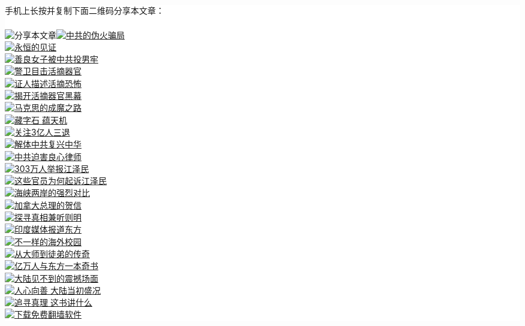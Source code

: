 ####
手机上长按并复制下面二维码分享本文章：<br><br><img src="http://d1p1.ip.zn2.us/v.php?action=qrcode&url=https://github.com/mprjd2205/djy/blob/master/gb/19/7/4/n11365131.md%231" title="分享本文章"></td><td VALIGN=TOP><a href="https://github.com/mprjd2205/djy/blob/master/gb/16/1/21/n4622075.md?dfh#1" target="_blank"><img src="https://gitlab.com/szzdlab/djy/raw/master/gb/300/wei-f1.jpg" title="中共的伪火骗局"  alt="中共的伪火骗局"></a><br><a href="https://github.com/mprjd2205/www/blob/master/README.md?dfh#9" target="_blank"><img src="https://gitlab.com/szzdlab/djy/raw/master/gb/300/yong-h.jpg" title="永恒的见证"  alt="永恒的见证"></a><br><a href="https://github.com/mprjd2205/djy/blob/master/gb/13/9/29/n3974789.md?dfh#1" target="_blank"><img src="https://gitlab.com/szzdlab/djy/raw/master/gb/300/shang-lnz.jpg" title="善良女子被中共投男牢"  alt="善良女子被中共投男牢"></a><br><a href="https://github.com/mprjd2205/djy/blob/master/gb/16/3/16/n4663449.md?dfh#1" target="_blank"><img src="https://gitlab.com/szzdlab/djy/raw/master/gb/300/huo-z3.jpg" title="警卫目击活摘器官"  alt="警卫目击活摘器官"></a><br><a href="https://github.com/mprjd2205/djy/blob/master/gb/16/8/7/n8177641.md?dfh#1" target="_blank"><img src="https://gitlab.com/szzdlab/djy/raw/master/gb/300/huo-z4.jpg" title="证人描述活摘恐怖"  alt="证人描述活摘恐怖"></a><br><a href="https://github.com/mprjd2205/djy/blob/master/gb/10/4/19/n2881569.md?dfh#1" target="_blank"><img src="https://gitlab.com/szzdlab/djy/raw/master/gb/300/huo-z1.jpg" title="揭开活摘器官黑幕"  alt="揭开活摘器官黑幕"></a><br><a href="https://github.com/mprjd2205/djy/blob/master/gb/10/11/7/n3077476.md?dfh#1" target="_blank"><img src="https://gitlab.com/szzdlab/djy/raw/master/gb/300/ma-ks.jpg" title="马克思的成魔之路"  alt="马克思的成魔之路"></a><br><a href="https://github.com/mprjd2205/djy/blob/master/gb/14/6/9/n4173977.md?dfh#1" target="_blank"><img src="https://gitlab.com/szzdlab/djy/raw/master/gb/300/chang-zs.jpg" title="藏字石 蕴天机"  alt="藏字石 蕴天机"></a><br><a href="https://github.com/mprjd2205/djy/blob/master/gb/18/5/10/n10381511.md?dfh#1" target="_blank"><img src="https://gitlab.com/szzdlab/djy/raw/master/gb/300/st1.jpg" title="关注3亿人三退"  alt="关注3亿人三退"></a><br><a href="https://github.com/mprjd2205/djy/blob/master/gb/18/3/21/n10237682.md?dfh#1" target="_blank"><img src="https://gitlab.com/szzdlab/djy/raw/master/gb/300/jie-t.jpg" title="解体中共复兴中华"  alt="解体中共复兴中华"></a><br><a href="https://github.com/mprjd2205/djy/blob/master/gb/9/2/9/n2422991.md?dfh#1" target="_blank"><img src="https://gitlab.com/szzdlab/djy/raw/master/gb/300/gao-zs.jpg" title="中共迫害良心律师"  alt="中共迫害良心律师"></a><br><a href="https://github.com/mprjd2205/djy/blob/master/gb/18/12/9/n10900044.md?dfh#1" target="_blank"><img src="https://gitlab.com/szzdlab/djy/raw/master/gb/300/sj1.jpg" title="303万人举报江泽民"  alt="303万人举报江泽民"></a><br><a href="https://github.com/mprjd2205/djy/blob/master/gb/18/8/28/n10672014.md?dfh#1" target="_blank"><img src="https://gitlab.com/szzdlab/djy/raw/master/gb/300/sj2.jpg" title="这些官员为何起诉江泽民"  alt="这些官员为何起诉江泽民"></a><br><a href="https://github.com/mprjd2205/djy/blob/master/gb/8/12/18/n2367165.md?dfh#1" target="_blank"><img src="https://gitlab.com/szzdlab/djy/raw/master/gb/300/liangan.jpg" title="海峡两岸的强烈对比"  alt="海峡两岸的强烈对比"></a><br><a href="https://github.com/mprjd2205/djy/blob/master/gb/15/5/5/n4427238.md?dfh#1" target="_blank"><img src="https://gitlab.com/szzdlab/djy/raw/master/gb/300/jia-ndzl.jpg" title="加拿大总理的贺信"  alt="加拿大总理的贺信"></a><br><a href="https://github.com/mprjd2205/djy/blob/master/gb/11/6/17/n3289382.md?dfh#1" target="_blank"><img src="https://gitlab.com/szzdlab/djy/raw/master/gb/300/xiao-wd.jpg" title="探寻真相兼听则明"  alt="探寻真相兼听则明"></a><br>
<a href="https://github.com/mprjd2205/djy/blob/master/gb/18/10/27/n10812623.md?dfh#1" target="_blank"><img src="https://gitlab.com/szzdlab/djy/raw/master/gb/300/yindu.jpg" title="印度媒体报道东方"  alt="印度媒体报道东方"></a><br><a href="https://github.com/mprjd2205/djy/blob/master/gb/18/6/9/n10469652.md?dfh#1" target="_blank"><img src="https://gitlab.com/szzdlab/djy/raw/master/gb/300/xie-j.jpg" title="不一样的海外校园"  alt="不一样的海外校园"></a><br><a href="https://github.com/mprjd2205/djy/blob/master/gb/7/4/5/n1669415.md?dfh#1" target="_blank"><img src="https://gitlab.com/szzdlab/djy/raw/master/gb/300/li-up.jpg" title="从大师到徒弟的传奇"  alt="从大师到徒弟的传奇"></a><br><a href="https://github.com/mprjd2205/djy/blob/master/gb/17/5/26/n9191512.md?dfh#1" target="_blank"><img src="https://gitlab.com/szzdlab/djy/raw/master/gb/300/zfl2.jpg" title="亿万人与东方一本奇书"  alt="亿万人与东方一本奇书"></a><br><a href="https://github.com/mprjd2205/djy/blob/master/gb/13/11/27/n4020290.md?dfh#1" target="_blank"><img src="https://gitlab.com/szzdlab/djy/raw/master/gb/300/zhen-h.jpg" title="大陆见不到的震撼场面"  alt="大陆见不到的震撼场面"></a><br><a href="https://github.com/mprjd2205/djy/blob/master/gb/15/7/17/n4482910.md?dfh#1" target="_blank"><img src="https://gitlab.com/szzdlab/djy/raw/master/gb/300/dalu-sk.jpg" title="人心向善 大陆当初盛况"  alt="人心向善 大陆当初盛况"></a><br><a href="https://github.com/mprjd2205/djy/blob/master/gb/9/10/15/n2689419.md?dfh#1" target="_blank"><img src="https://gitlab.com/szzdlab/djy/raw/master/gb/300/zfl1.jpg" title="追寻真理 这书讲什么"  alt="追寻真理 这书讲什么"></a><br><a href="https://github.com/mprjd2205/www/blob/master/README.md?dfh#1" target="_blank"><img src="https://gitlab.com/szzdlab/djy/raw/master/gb/300/fq1.jpg" title="下载免费翻墙软件"  alt="下载免费翻墙软件"></a><br></td></tr></table>
